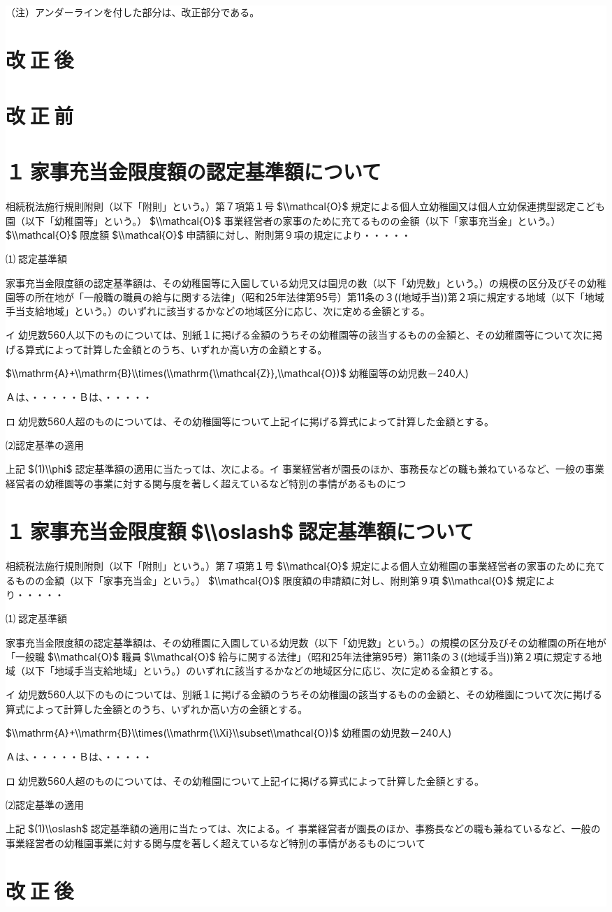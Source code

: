 （注）アンダーラインを付した部分は、改正部分である。

# 改 正 後

# 改 正 前

# １ 家事充当金限度額の認定基準額について

相続税法施行規則附則（以下「附則」という。）第７項第１号 $\\mathcal{O}$ 規定による個人立幼稚園又は個人立幼保連携型認定こども園（以下「幼稚園等」という。） $\\mathcal{O}$ 事業経営者の家事のために充てるものの金額（以下「家事充当金」という。） $\\mathcal{O}$ 限度額 $\\mathcal{O}$ 申請額に対し、附則第９項の規定により・・・・・

⑴ 認定基準額

家事充当金限度額の認定基準額は、その幼稚園等に入園している幼児又は園児の数（以下「幼児数」という。）の規模の区分及びその幼稚園等の所在地が「一般職の職員の給与に関する法律」（昭和25年法律第95号）第11条の３((地域手当))第２項に規定する地域（以下「地域手当支給地域」という。）のいずれに該当するかなどの地域区分に応じ、次に定める金額とする。

イ 幼児数560人以下のものについては、別紙１に掲げる金額のうちその幼稚園等の該当するものの金額と、その幼稚園等について次に掲げる算式によって計算した金額とのうち、いずれか高い方の金額とする。

$\\mathrm{A}+\\mathrm{B}\\times(\\mathrm{\\mathcal{Z}},\\mathcal{O})$ 幼稚園等の幼児数－240人)

Ａは、・・・・・Ｂは、・・・・・

ロ 幼児数560人超のものについては、その幼稚園等について上記イに掲げる算式によって計算した金額とする。

⑵認定基準の適用

上記 $(1)\\phi$ 認定基準額の適用に当たっては、次による。イ 事業経営者が園長のほか、事務長などの職も兼ねているなど、一般の事業経営者の幼稚園等の事業に対する関与度を著しく超えているなど特別の事情があるものにつ

# １ 家事充当金限度額 $\\oslash$ 認定基準額について

相続税法施行規則附則（以下「附則」という。）第７項第１号 $\\mathcal{O}$ 規定による個人立幼稚園の事業経営者の家事のために充てるものの金額（以下「家事充当金」という。） $\\mathcal{O}$ 限度額の申請額に対し、附則第９項 $\\mathcal{O}$ 規定により・・・・・

⑴ 認定基準額

家事充当金限度額の認定基準額は、その幼稚園に入園している幼児数（以下「幼児数」という。）の規模の区分及びその幼稚園の所在地が「一般職 $\\mathcal{O}$ 職員 $\\mathcal{O}$ 給与に関する法律」（昭和25年法律第95号）第11条の３((地域手当))第２項に規定する地域（以下「地域手当支給地域」という。）のいずれに該当するかなどの地域区分に応じ、次に定める金額とする。

イ 幼児数560人以下のものについては、別紙１に掲げる金額のうちその幼稚園の該当するものの金額と、その幼稚園について次に掲げる算式によって計算した金額とのうち、いずれか高い方の金額とする。

$\\mathrm{A}+\\mathrm{B}\\times(\\mathrm{\\Xi}\\subset\\mathcal{O})$ 幼稚園の幼児数－240人)

Ａは、・・・・・Ｂは、・・・・・

ロ 幼児数560人超のものについては、その幼稚園について上記イに掲げる算式によって計算した金額とする。

⑵認定基準の適用

上記 $(1)\\oslash$ 認定基準額の適用に当たっては、次による。イ 事業経営者が園長のほか、事務長などの職も兼ねているなど、一般の事業経営者の幼稚園事業に対する関与度を著しく超えているなど特別の事情があるものについて

# 改 正 後
